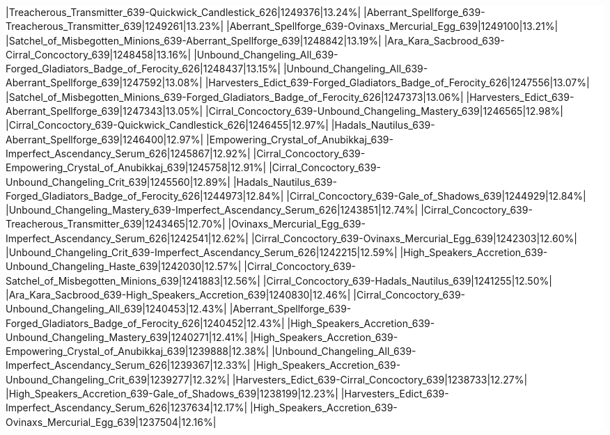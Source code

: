 |Treacherous_Transmitter_639-Quickwick_Candlestick_626|1249376|13.24%|
|Aberrant_Spellforge_639-Treacherous_Transmitter_639|1249261|13.23%|
|Aberrant_Spellforge_639-Ovinaxs_Mercurial_Egg_639|1249100|13.21%|
|Satchel_of_Misbegotten_Minions_639-Aberrant_Spellforge_639|1248842|13.19%|
|Ara_Kara_Sacbrood_639-Cirral_Concoctory_639|1248458|13.16%|
|Unbound_Changeling_All_639-Forged_Gladiators_Badge_of_Ferocity_626|1248437|13.15%|
|Unbound_Changeling_All_639-Aberrant_Spellforge_639|1247592|13.08%|
|Harvesters_Edict_639-Forged_Gladiators_Badge_of_Ferocity_626|1247556|13.07%|
|Satchel_of_Misbegotten_Minions_639-Forged_Gladiators_Badge_of_Ferocity_626|1247373|13.06%|
|Harvesters_Edict_639-Aberrant_Spellforge_639|1247343|13.05%|
|Cirral_Concoctory_639-Unbound_Changeling_Mastery_639|1246565|12.98%|
|Cirral_Concoctory_639-Quickwick_Candlestick_626|1246455|12.97%|
|Hadals_Nautilus_639-Aberrant_Spellforge_639|1246400|12.97%|
|Empowering_Crystal_of_Anubikkaj_639-Imperfect_Ascendancy_Serum_626|1245867|12.92%|
|Cirral_Concoctory_639-Empowering_Crystal_of_Anubikkaj_639|1245758|12.91%|
|Cirral_Concoctory_639-Unbound_Changeling_Crit_639|1245560|12.89%|
|Hadals_Nautilus_639-Forged_Gladiators_Badge_of_Ferocity_626|1244973|12.84%|
|Cirral_Concoctory_639-Gale_of_Shadows_639|1244929|12.84%|
|Unbound_Changeling_Mastery_639-Imperfect_Ascendancy_Serum_626|1243851|12.74%|
|Cirral_Concoctory_639-Treacherous_Transmitter_639|1243465|12.70%|
|Ovinaxs_Mercurial_Egg_639-Imperfect_Ascendancy_Serum_626|1242541|12.62%|
|Cirral_Concoctory_639-Ovinaxs_Mercurial_Egg_639|1242303|12.60%|
|Unbound_Changeling_Crit_639-Imperfect_Ascendancy_Serum_626|1242215|12.59%|
|High_Speakers_Accretion_639-Unbound_Changeling_Haste_639|1242030|12.57%|
|Cirral_Concoctory_639-Satchel_of_Misbegotten_Minions_639|1241883|12.56%|
|Cirral_Concoctory_639-Hadals_Nautilus_639|1241255|12.50%|
|Ara_Kara_Sacbrood_639-High_Speakers_Accretion_639|1240830|12.46%|
|Cirral_Concoctory_639-Unbound_Changeling_All_639|1240453|12.43%|
|Aberrant_Spellforge_639-Forged_Gladiators_Badge_of_Ferocity_626|1240452|12.43%|
|High_Speakers_Accretion_639-Unbound_Changeling_Mastery_639|1240271|12.41%|
|High_Speakers_Accretion_639-Empowering_Crystal_of_Anubikkaj_639|1239888|12.38%|
|Unbound_Changeling_All_639-Imperfect_Ascendancy_Serum_626|1239367|12.33%|
|High_Speakers_Accretion_639-Unbound_Changeling_Crit_639|1239277|12.32%|
|Harvesters_Edict_639-Cirral_Concoctory_639|1238733|12.27%|
|High_Speakers_Accretion_639-Gale_of_Shadows_639|1238199|12.23%|
|Harvesters_Edict_639-Imperfect_Ascendancy_Serum_626|1237634|12.17%|
|High_Speakers_Accretion_639-Ovinaxs_Mercurial_Egg_639|1237504|12.16%|